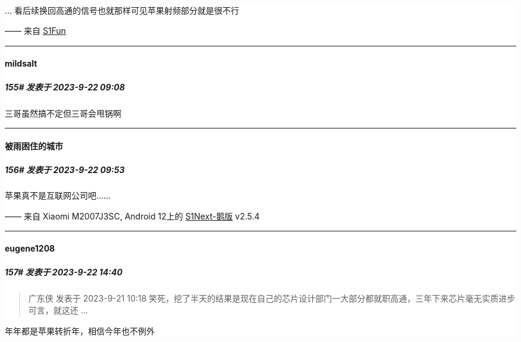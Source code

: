  ...</blockquote>
看后续换回高通的信号也就那样可见苹果射频部分就是很不行

—— 来自 [S1Fun](https://s1fun.koalcat.com)

*****

####  mildsalt  
##### 155#       发表于 2023-9-22 09:08

三哥虽然搞不定但三哥会甩锅啊


*****

####  被雨困住的城市  
##### 156#       发表于 2023-9-22 09:53

苹果真不是互联网公司吧……

—— 来自 Xiaomi M2007J3SC, Android 12上的 [S1Next-鹅版](https://github.com/ykrank/S1-Next/releases) v2.5.4


*****

####  eugene1208  
##### 157#       发表于 2023-9-22 14:40

<blockquote>广东侠 发表于 2023-9-21 10:18
笑死，挖了半天的结果是现在自己的芯片设计部门一大部分都就职高通，三年下来芯片毫无实质进步可言，就这还 ...</blockquote>
年年都是苹果转折年，相信今年也不例外

